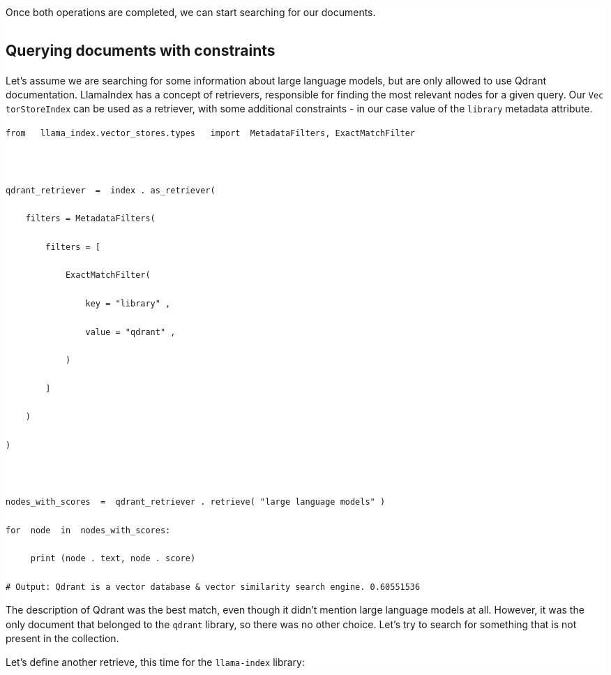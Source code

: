 Once both operations are completed, we can start searching for our documents.

## Querying documents with constraints

Let’s assume we are searching for some information about large language models, but are only allowed to
use Qdrant documentation. LlamaIndex has a concept of retrievers, responsible for finding the most
relevant nodes for a given query. Our `VectorStoreIndex` can be used as a retriever, with some additional
constraints - in our case value of the `library` metadata attribute.

```
from   llama_index.vector_stores.types   import  MetadataFilters, ExactMatchFilter



qdrant_retriever  =  index . as_retriever(

    filters = MetadataFilters(

        filters = [

            ExactMatchFilter(

                key = "library" ,

                value = "qdrant" ,

            )

        ]

    )

)



nodes_with_scores  =  qdrant_retriever . retrieve( "large language models" )

for  node  in  nodes_with_scores:

     print (node . text, node . score)

# Output: Qdrant is a vector database & vector similarity search engine. 0.60551536 

```

The description of Qdrant was the best match, even though it didn’t mention large language models
at all. However, it was the only document that belonged to the `qdrant` library, so there was no
other choice. Let’s try to search for something that is not present in the collection.

Let’s define another retrieve, this time for the `llama-index` library:
